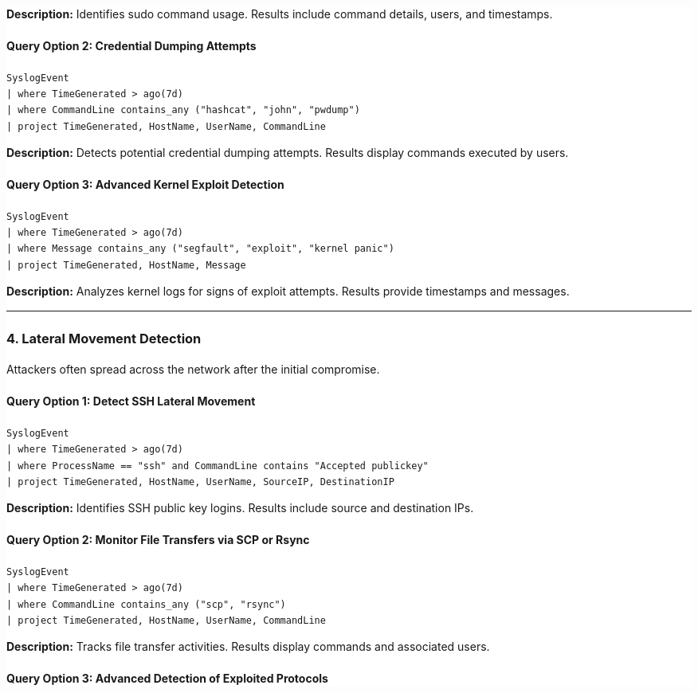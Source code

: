 **Description:** Identifies sudo command usage. Results include command details, users, and timestamps.

#### Query Option 2: Credential Dumping Attempts

```kusto
SyslogEvent
| where TimeGenerated > ago(7d)
| where CommandLine contains_any ("hashcat", "john", "pwdump")
| project TimeGenerated, HostName, UserName, CommandLine
```

**Description:** Detects potential credential dumping attempts. Results display commands executed by users.

#### Query Option 3: Advanced Kernel Exploit Detection

```kusto
SyslogEvent
| where TimeGenerated > ago(7d)
| where Message contains_any ("segfault", "exploit", "kernel panic")
| project TimeGenerated, HostName, Message
```

**Description:** Analyzes kernel logs for signs of exploit attempts. Results provide timestamps and messages.

***

### 4. **Lateral Movement Detection**

Attackers often spread across the network after the initial compromise.

#### Query Option 1: Detect SSH Lateral Movement

```kusto
SyslogEvent
| where TimeGenerated > ago(7d)
| where ProcessName == "ssh" and CommandLine contains "Accepted publickey"
| project TimeGenerated, HostName, UserName, SourceIP, DestinationIP
```

**Description:** Identifies SSH public key logins. Results include source and destination IPs.

#### Query Option 2: Monitor File Transfers via SCP or Rsync

```kusto
SyslogEvent
| where TimeGenerated > ago(7d)
| where CommandLine contains_any ("scp", "rsync")
| project TimeGenerated, HostName, UserName, CommandLine
```

**Description:** Tracks file transfer activities. Results display commands and associated users.

#### Query Option 3: Advanced Detection of Exploited Protocols
